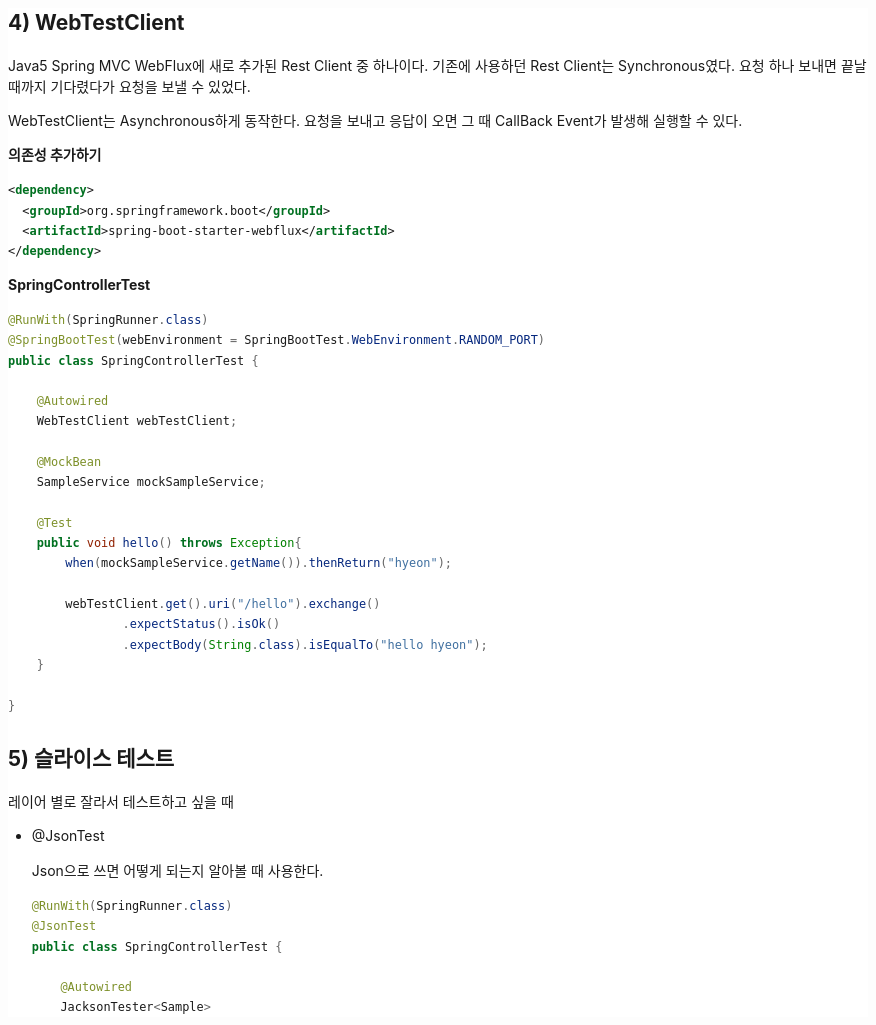 ## 4) **WebTestClient**

Java5 Spring MVC WebFlux에 새로 추가된 Rest Client 중 하나이다. 기존에 사용하던 Rest Client는 Synchronous였다. 요청 하나 보내면 끝날 때까지 기다렸다가 요청을 보낼 수 있었다.

WebTestClient는 Asynchronous하게 동작한다. 요청을 보내고 응답이 오면 그 때 CallBack Event가 발생해 실행할 수 있다.

**의존성 추가하기**

```xml
<dependency>
  <groupId>org.springframework.boot</groupId>
  <artifactId>spring-boot-starter-webflux</artifactId>
</dependency>
```

**SpringControllerTest**

```java
@RunWith(SpringRunner.class)
@SpringBootTest(webEnvironment = SpringBootTest.WebEnvironment.RANDOM_PORT)
public class SpringControllerTest {

    @Autowired
    WebTestClient webTestClient;

    @MockBean
    SampleService mockSampleService;

    @Test
    public void hello() throws Exception{
        when(mockSampleService.getName()).thenReturn("hyeon");

        webTestClient.get().uri("/hello").exchange()
                .expectStatus().isOk()
                .expectBody(String.class).isEqualTo("hello hyeon");
    }

}
```

## 5) 슬라이스 테스트

레이어 별로 잘라서 테스트하고 싶을 때

- @JsonTest

  Json으로 쓰면 어떻게 되는지 알아볼 때 사용한다.

    ```java
    @RunWith(SpringRunner.class)
    @JsonTest
    public class SpringControllerTest {

        @Autowired
        JacksonTester<Sample>
